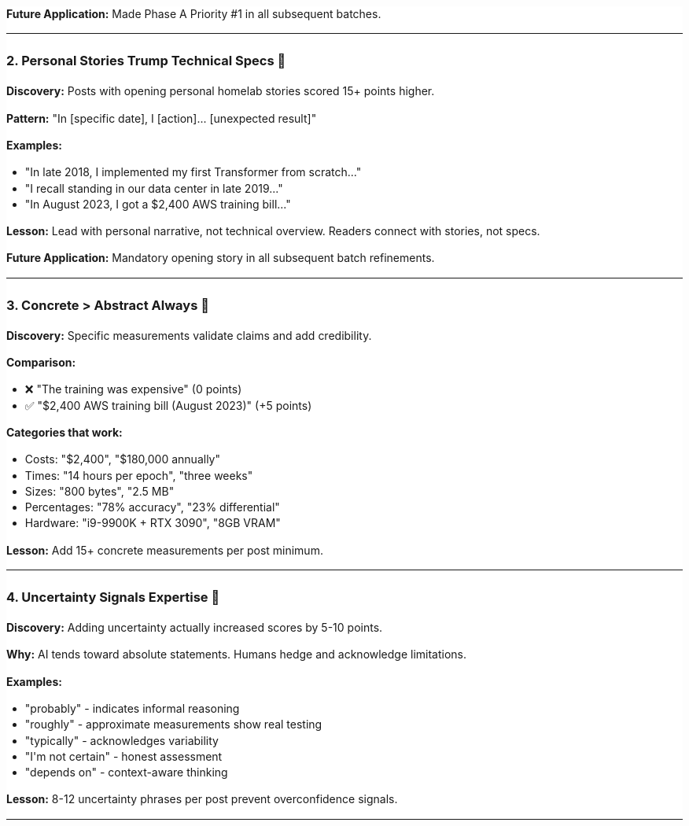 **Future Application:** Made Phase A Priority #1 in all subsequent batches.

---

### 2. **Personal Stories Trump Technical Specs** 📖

**Discovery:** Posts with opening personal homelab stories scored 15+ points higher.

**Pattern:** "In [specific date], I [action]... [unexpected result]"

**Examples:**
- "In late 2018, I implemented my first Transformer from scratch..."
- "I recall standing in our data center in late 2019..."
- "In August 2023, I got a $2,400 AWS training bill..."

**Lesson:** Lead with personal narrative, not technical overview. Readers connect with stories, not specs.

**Future Application:** Mandatory opening story in all subsequent batch refinements.

---

### 3. **Concrete > Abstract Always** 🔢

**Discovery:** Specific measurements validate claims and add credibility.

**Comparison:**
- ❌ "The training was expensive" (0 points)
- ✅ "$2,400 AWS training bill (August 2023)" (+5 points)

**Categories that work:**
- Costs: "$2,400", "$180,000 annually"
- Times: "14 hours per epoch", "three weeks"
- Sizes: "800 bytes", "2.5 MB"
- Percentages: "78% accuracy", "23% differential"
- Hardware: "i9-9900K + RTX 3090", "8GB VRAM"

**Lesson:** Add 15+ concrete measurements per post minimum.

---

### 4. **Uncertainty Signals Expertise** 🤔

**Discovery:** Adding uncertainty actually increased scores by 5-10 points.

**Why:** AI tends toward absolute statements. Humans hedge and acknowledge limitations.

**Examples:**
- "probably" - indicates informal reasoning
- "roughly" - approximate measurements show real testing
- "typically" - acknowledges variability
- "I'm not certain" - honest assessment
- "depends on" - context-aware thinking

**Lesson:** 8-12 uncertainty phrases per post prevent overconfidence signals.

---
